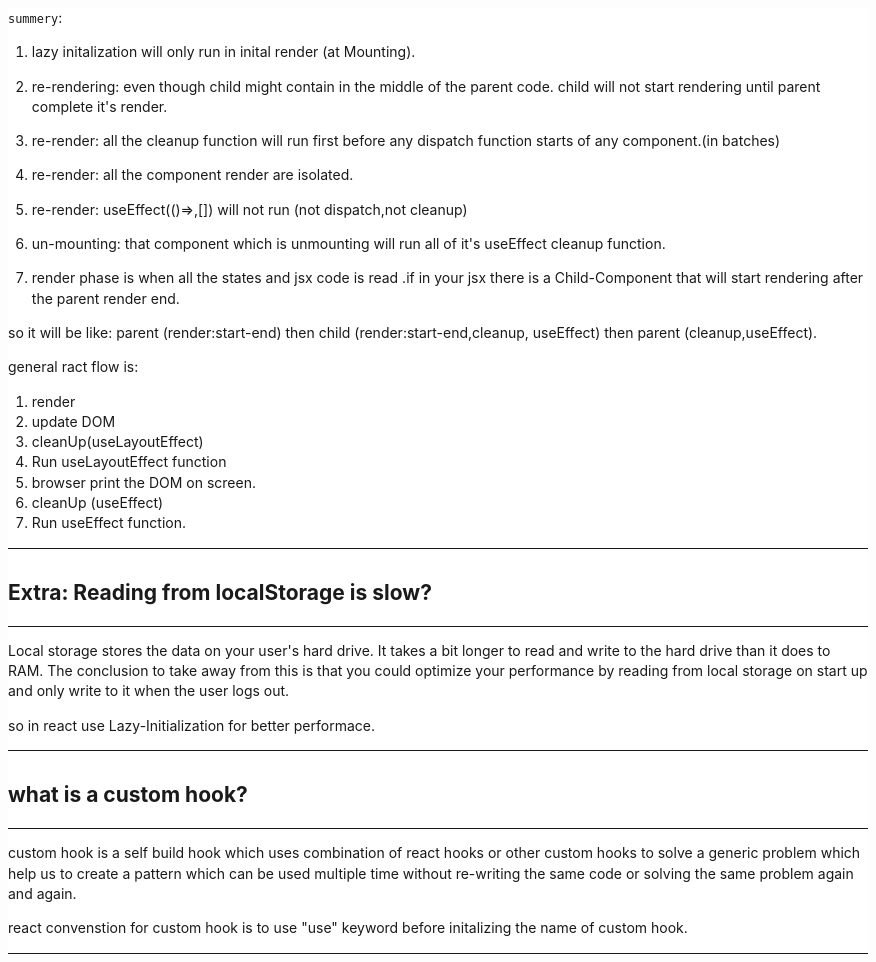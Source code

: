 `summery`:

1. lazy initalization will only run in inital render (at Mounting).
2. re-rendering: even though child might contain in the middle of the parent
   code. child will not start rendering until parent complete it's render.
3. re-render: all the cleanup function will run first before any dispatch
   function starts of any component.(in batches)
4. re-render: all the component render are isolated.
5. re-render: useEffect(()=>,[]) will not run (not dispatch,not cleanup)
6. un-mounting: that component which is unmounting will run all of it's
   useEffect cleanup function.

7. render phase is when all the states and jsx code is read .if in your jsx
   there is a Child-Component that will start rendering after the parent render
   end.

so it will be like: parent (render:start-end) then child
(render:start-end,cleanup, useEffect) then parent (cleanup,useEffect).

general ract flow is:

1. render
2. update DOM
3. cleanUp(useLayoutEffect)
4. Run useLayoutEffect function
5. browser print the DOM on screen.
6. cleanUp (useEffect)
7. Run useEffect function.

---

## Extra: Reading from localStorage is slow?

---

Local storage stores the data on your user's hard drive. It takes a bit longer
to read and write to the hard drive than it does to RAM. The conclusion to take
away from this is that you could optimize your performance by reading from local
storage on start up and only write to it when the user logs out.

so in react use Lazy-Initialization for better performace.

---

## what is a custom hook?

---

custom hook is a self build hook which uses combination of react hooks or other
custom hooks to solve a generic problem which help us to create a pattern which
can be used multiple time without re-writing the same code or solving the same
problem again and again.

react convenstion for custom hook is to use "use" keyword before initalizing the
name of custom hook.

---